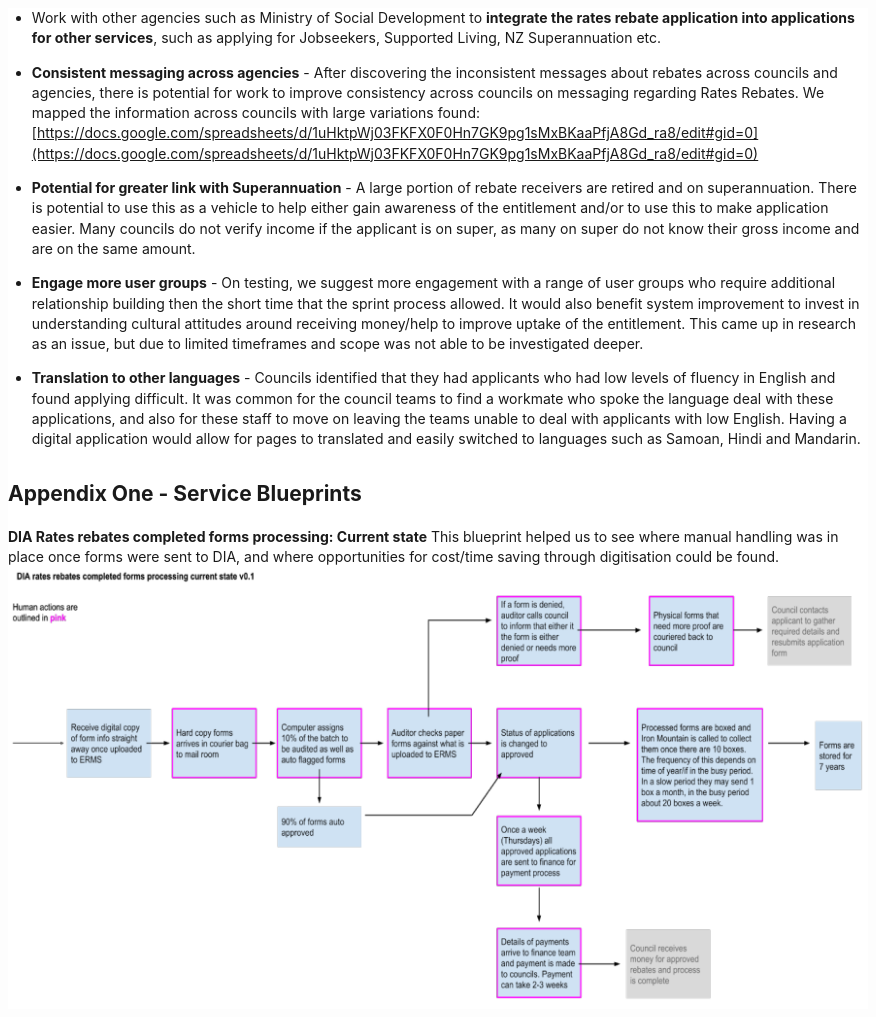 - Work with other agencies such as Ministry of Social Development to __integrate the rates rebate application into applications for other services__, such as applying for Jobseekers, Supported Living, NZ Superannuation etc.

- __Consistent messaging across agencies__ - After discovering the inconsistent messages about rebates across councils and agencies, there is potential for work to improve consistency across councils on messaging regarding Rates Rebates. We mapped the information across councils with large variations found:
[https://docs.google.com/spreadsheets/d/1uHktpWj03FKFX0F0Hn7GK9pg1sMxBKaaPfjA8Gd_ra8/edit#gid=0](https://docs.google.com/spreadsheets/d/1uHktpWj03FKFX0F0Hn7GK9pg1sMxBKaaPfjA8Gd_ra8/edit#gid=0)

- __Potential for greater link with Superannuation__ - A large portion of rebate receivers are retired and on superannuation. There is potential to use this as a vehicle to help either gain awareness of the entitlement and/or to use this to make application easier. Many councils do not verify income if the applicant is on super, as many on super do not know their gross income and are on the same amount.

- __Engage more user groups__ - On testing, we suggest more engagement with a range of user groups who require additional relationship building then the short time that the sprint process allowed. It would also benefit system improvement to invest in understanding cultural attitudes around receiving money/help to improve uptake of the entitlement. This came up in research as an issue, but due to limited timeframes and scope was not able to be investigated deeper.

- __Translation to other languages__ - Councils identified that they had applicants who had low levels of fluency in English and found applying difficult. It was common for the council teams to find a workmate who spoke the language deal with these applications, and also for these staff to move on leaving the teams unable to deal with applicants with low English. Having a digital application would allow for pages to translated and easily switched to languages such as Samoan, Hindi and Mandarin.

## Appendix One - Service Blueprints<a name = "Go-to-Appendix1"></a>

__DIA Rates rebates completed forms processing: Current state__
This blueprint helped us to see where manual handling was in place once forms were sent to DIA, and where opportunities for cost/time saving through digitisation could be found.
![Current state](/assets/media/Rates-Rebates/RR11.png)

